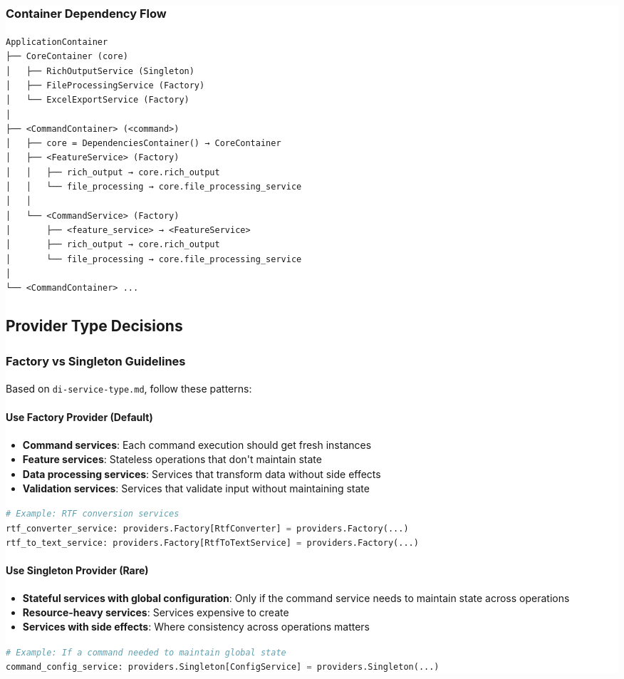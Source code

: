 ### Container Dependency Flow

```
ApplicationContainer
├── CoreContainer (core)
│   ├── RichOutputService (Singleton)
│   ├── FileProcessingService (Factory)
│   └── ExcelExportService (Factory)
│
├── <CommandContainer> (<command>)
│   ├── core = DependenciesContainer() → CoreContainer
│   ├── <FeatureService> (Factory)
│   │   ├── rich_output → core.rich_output
│   │   └── file_processing → core.file_processing_service
│   │
│   └── <CommandService> (Factory)
│       ├── <feature_service> → <FeatureService>
│       ├── rich_output → core.rich_output
│       └── file_processing → core.file_processing_service
│
└── <CommandContainer> ...
```

## Provider Type Decisions

### Factory vs Singleton Guidelines

Based on `di-service-type.md`, follow these patterns:

#### Use Factory Provider (Default)

- **Command services**: Each command execution should get fresh instances
- **Feature services**: Stateless operations that don't maintain state
- **Data processing services**: Services that transform data without side effects
- **Validation services**: Services that validate input without maintaining state

```python
# Example: RTF conversion services
rtf_converter_service: providers.Factory[RtfConverter] = providers.Factory(...)
rtf_to_text_service: providers.Factory[RtfToTextService] = providers.Factory(...)
```

#### Use Singleton Provider (Rare)

- **Stateful services with global configuration**: Only if the command service needs to maintain state across operations
- **Resource-heavy services**: Services expensive to create
- **Services with side effects**: Where consistency across operations matters

```python
# Example: If a command needed to maintain global state
command_config_service: providers.Singleton[ConfigService] = providers.Singleton(...)
```
